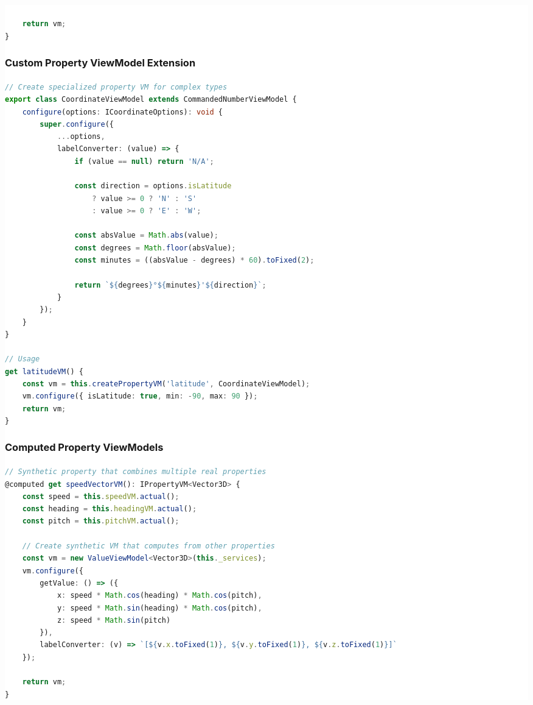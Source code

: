 ```typescript
    
    return vm;
}
```

### Custom Property ViewModel Extension

```typescript
// Create specialized property VM for complex types
export class CoordinateViewModel extends CommandedNumberViewModel {
    configure(options: ICoordinateOptions): void {
        super.configure({
            ...options,
            labelConverter: (value) => {
                if (value == null) return 'N/A';
                
                const direction = options.isLatitude
                    ? value >= 0 ? 'N' : 'S'
                    : value >= 0 ? 'E' : 'W';
                    
                const absValue = Math.abs(value);
                const degrees = Math.floor(absValue);
                const minutes = ((absValue - degrees) * 60).toFixed(2);
                
                return `${degrees}°${minutes}'${direction}`;
            }
        });
    }
}

// Usage
get latitudeVM() {
    const vm = this.createPropertyVM('latitude', CoordinateViewModel);
    vm.configure({ isLatitude: true, min: -90, max: 90 });
    return vm;
}
```

### Computed Property ViewModels

```typescript
// Synthetic property that combines multiple real properties
@computed get speedVectorVM(): IPropertyVM<Vector3D> {
    const speed = this.speedVM.actual();
    const heading = this.headingVM.actual();
    const pitch = this.pitchVM.actual();
    
    // Create synthetic VM that computes from other properties
    const vm = new ValueViewModel<Vector3D>(this._services);
    vm.configure({
        getValue: () => ({
            x: speed * Math.cos(heading) * Math.cos(pitch),
            y: speed * Math.sin(heading) * Math.cos(pitch),
            z: speed * Math.sin(pitch)
        }),
        labelConverter: (v) => `[${v.x.toFixed(1)}, ${v.y.toFixed(1)}, ${v.z.toFixed(1)}]`
    });
    
    return vm;
}
```
